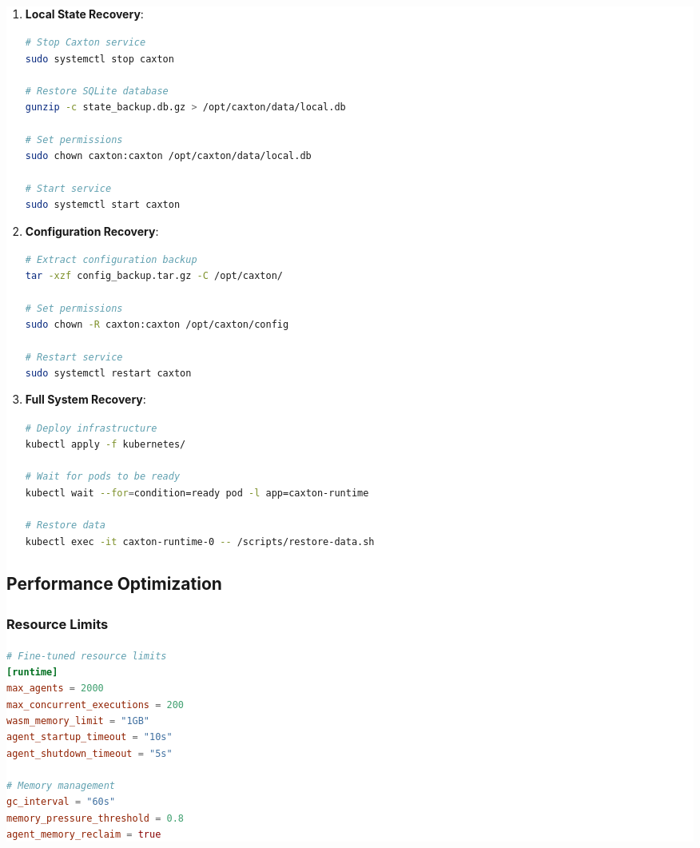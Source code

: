 1. **Local State Recovery**:

   ```bash
   # Stop Caxton service
   sudo systemctl stop caxton

   # Restore SQLite database
   gunzip -c state_backup.db.gz > /opt/caxton/data/local.db

   # Set permissions
   sudo chown caxton:caxton /opt/caxton/data/local.db

   # Start service
   sudo systemctl start caxton
   ```

2. **Configuration Recovery**:

   ```bash
   # Extract configuration backup
   tar -xzf config_backup.tar.gz -C /opt/caxton/

   # Set permissions
   sudo chown -R caxton:caxton /opt/caxton/config

   # Restart service
   sudo systemctl restart caxton
   ```

3. **Full System Recovery**:

   ```bash
   # Deploy infrastructure
   kubectl apply -f kubernetes/

   # Wait for pods to be ready
   kubectl wait --for=condition=ready pod -l app=caxton-runtime

   # Restore data
   kubectl exec -it caxton-runtime-0 -- /scripts/restore-data.sh
   ```

## Performance Optimization

### Resource Limits

```toml
# Fine-tuned resource limits
[runtime]
max_agents = 2000
max_concurrent_executions = 200
wasm_memory_limit = "1GB"
agent_startup_timeout = "10s"
agent_shutdown_timeout = "5s"

# Memory management
gc_interval = "60s"
memory_pressure_threshold = 0.8
agent_memory_reclaim = true
```
